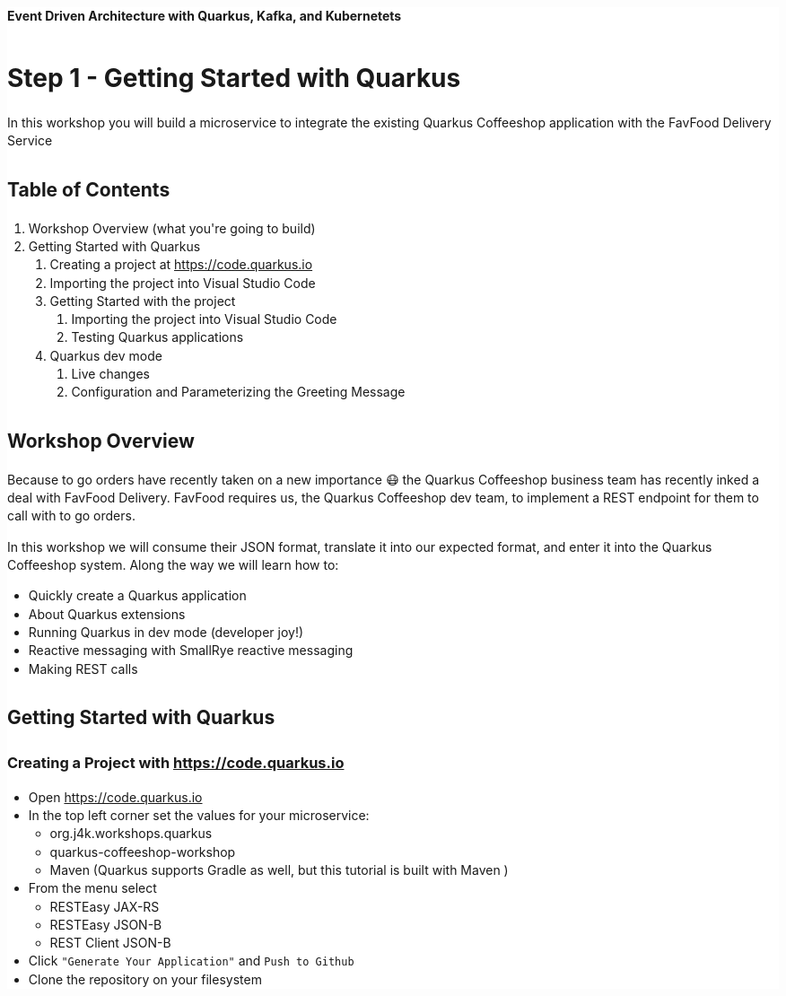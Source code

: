 **Event Driven Architecture with Quarkus, Kafka, and Kubernetets**  

# Step 1 - Getting Started with Quarkus

In this workshop you will build a microservice to integrate the existing Quarkus Coffeeshop application with the FavFood Delivery Service

## Table of Contents

1. Workshop Overview (what you're going to build)
1. Getting Started with Quarkus
	1. Creating a project at https://code.quarkus.io
	1. Importing the project into Visual Studio Code
	1. Getting Started with the project
		1. Importing the project into Visual Studio Code
		1. Testing Quarkus applications
	1. Quarkus dev mode
    	1. Live changes
    	1. Configuration and Parameterizing the Greeting Message

## Workshop Overview

Because to go orders have recently taken on a new importance :mask: the Quarkus Coffeeshop business team has recently inked a deal with FavFood Delivery.  FavFood requires us, the Quarkus Coffeeshop dev team, to implement a REST endpoint for them to call with to go orders.

In this workshop we will consume their JSON format, translate it into our expected format, and enter it into the Quarkus Coffeeshop system.  Along the way we will learn how to:
* Quickly create a Quarkus application
* About Quarkus extensions
* Running Quarkus in dev mode (developer joy!)
* Reactive messaging with SmallRye reactive messaging
* Making REST calls


## Getting Started with Quarkus

### Creating a Project with https://code.quarkus.io

* Open https://code.quarkus.io
* In the top left corner set the values for your microservice:
  * org.j4k.workshops.quarkus
  * quarkus-coffeeshop-workshop
  * Maven (Quarkus supports Gradle as well, but this tutorial is built with Maven )
* From the menu select 
  * RESTEasy JAX-RS
  * RESTEasy JSON-B
  * REST Client JSON-B
* Click `"Generate Your Application"` and `Push to Github`
* Clone the repository on your filesystem

